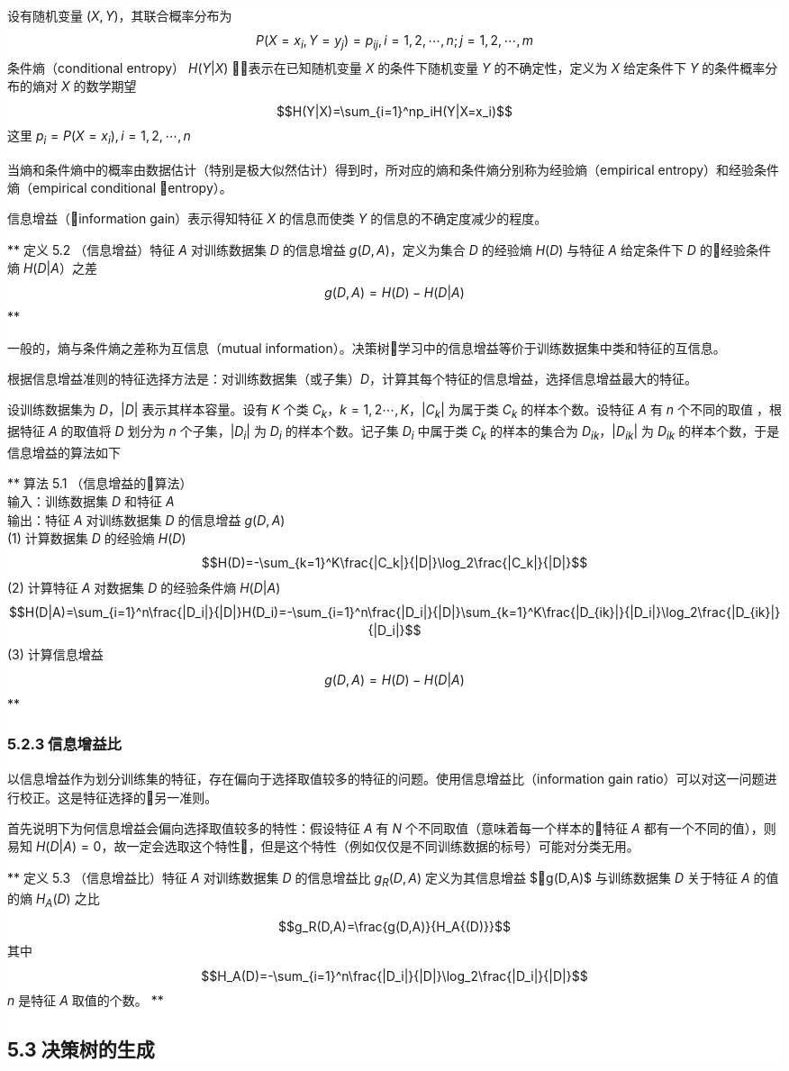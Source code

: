 设有随机变量 $(X,Y)$，其联合概率分布为
$$P(X=x_i,Y=y_j)=p_{ij},i=1,2,\cdots,n;j=1,2,\cdots,m$$
条件熵（conditional entropy） $H(Y|X)$ 表示在已知随机变量 $X$ 的条件下随机变量 $Y$ 的不确定性，定义为 $X$ 给定条件下 $Y$ 的条件概率分布的熵对 $X$ 的数学期望
$$H(Y|X)=\sum_{i=1}^np_iH(Y|X=x_i)$$
这里 $p_i=P(X=x_i),i=1,2,\cdots,n$

当熵和条件熵中的概率由数据估计（特别是极大似然估计）得到时，所对应的熵和条件熵分别称为经验熵（empirical entropy）和经验条件熵（empirical conditional entropy）。

信息增益（information gain）表示得知特征 $X$ 的信息而使类 $Y$ 的信息的不确定度减少的程度。

**
定义 5.2 （信息增益）特征 $A$ 对训练数据集 $D$ 的信息增益 $g(D,A)$，定义为集合 $D$ 的经验熵 $H(D)$ 与特征 $A$ 给定条件下 $D$ 的经验条件熵 $H(D|A）$之差
$$g(D,A)=H(D)-H(D|A)$$
**

一般的，熵与条件熵之差称为互信息（mutual information）。决策树学习中的信息增益等价于训练数据集中类和特征的互信息。

根据信息增益准则的特征选择方法是：对训练数据集（或子集）$D$，计算其每个特征的信息增益，选择信息增益最大的特征。

设训练数据集为 $D$，$|D|$ 表示其样本容量。设有 $K$ 个类 $C_k$，$k=1,2\cdots,K$，$|C_k|$ 为属于类 $C_k$ 的样本个数。设特征 $A$ 有 $n$ 个不同的取值 ，根据特征 $A$ 的取值将 $D$ 划分为 $n$ 个子集，$|D_i|$ 为 $D_i$ 的样本个数。记子集 $D_i$ 中属于类 $C_k$ 的样本的集合为 $D_{ik}$，$|D_{ik}|$ 为 $D_{ik}$ 的样本个数，于是信息增益的算法如下

**
算法 5.1 （信息增益的算法）  
输入：训练数据集 $D$ 和特征 $A$  
输出：特征 $A$ 对训练数据集 $D$ 的信息增益 $g(D,A)$  
(1) 计算数据集 $D$ 的经验熵 $H(D)$  
$$H(D)=-\sum_{k=1}^K\frac{|C_k|}{|D|}\log_2\frac{|C_k|}{|D|}$$
(2) 计算特征 $A$ 对数据集 $D$ 的经验条件熵 $H(D|A)$  
$$H(D|A)=\sum_{i=1}^n\frac{|D_i|}{|D|}H(D_i)=-\sum_{i=1}^n\frac{|D_i|}{|D|}\sum_{k=1}^K\frac{|D_{ik}|}{|D_i|}\log_2\frac{|D_{ik}|}{|D_i|}$$
(3) 计算信息增益
$$g(D,A)=H(D)-H(D|A)$$
**

### 5.2.3 信息增益比

以信息增益作为划分训练集的特征，存在偏向于选择取值较多的特征的问题。使用信息增益比（information gain ratio）可以对这一问题进行校正。这是特征选择的另一准则。

首先说明下为何信息增益会偏向选择取值较多的特性：假设特征 $A$ 有 $N$ 个不同取值（意味着每一个样本的特征 $A$ 都有一个不同的值），则易知 $H(D|A)=0$，故一定会选取这个特性，但是这个特性（例如仅仅是不同训练数据的标号）可能对分类无用。

**
定义 5.3 （信息增益比）特征 $A$ 对训练数据集 $D$ 的信息增益比 $g_R(D,A)$ 定义为其信息增益 $g(D,A)$ 与训练数据集 $D$ 关于特征 $A$ 的值的熵 $H_A(D)$ 之比
$$g_R(D,A)=\frac{g(D,A)}{H_A{(D)}}$$
其中
$$H_A(D)=-\sum_{i=1}^n\frac{|D_i|}{|D|}\log_2\frac{|D_i|}{|D|}$$
$n$ 是特征 $A$ 取值的个数。
**

## 5.3 决策树的生成
